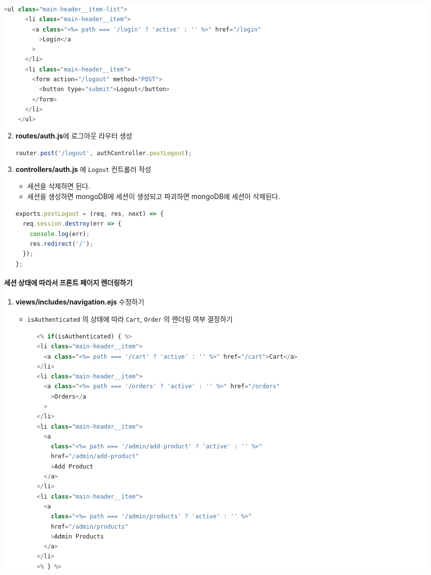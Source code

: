    ```javascript
   <ul class="main-header__item-list">
         <li class="main-header__item">
           <a class="<%= path === '/login' ? 'active' : '' %>" href="/login"
             >Login</a
           >
         </li>
         <li class="main-header__item">
           <form action="/logout" method="POST">
             <button type="submit">Logout</button>
           </form>
         </li>
       </ul>
   ```

2. **routes/auth.js**에 로그아웃 라우터 생성

   ```javascript
   router.post('/logout', authController.postLogout);
   ```

3. **controllers/auth.js** 에 `Logout` 컨트롤러 작성

   * 세션을 삭제하면 된다.
   * 세션을 생성하면 mongoDB에 세션이 생성되고 파괴하면 mongoDB에 세션이 삭제된다.

   ```javascript
   exports.postLogout = (req, res, next) => {
     req.session.destroy(err => {
       console.log(err);
       res.redirect('/');
     });
   };
   ```

#### 세션 상태에 따라서 프론트 페이지 렌더링하기

1. **views/includes/navigation.ejs** 수정하기

   * `isAuthenticated` 의 상태에 따라 `Cart`, `Order` 의 렌더링 여부 결정하기

   ```javascript
         <% if(isAuthenticated) { %>
         <li class="main-header__item">
           <a class="<%= path === '/cart' ? 'active' : '' %>" href="/cart">Cart</a>
         </li>
         <li class="main-header__item">
           <a class="<%= path === '/orders' ? 'active' : '' %>" href="/orders"
             >Orders</a
           >
         </li>
         <li class="main-header__item">
           <a
             class="<%= path === '/admin/add-product' ? 'active' : '' %>"
             href="/admin/add-product"
             >Add Product
           </a>
         </li>
         <li class="main-header__item">
           <a
             class="<%= path === '/admin/products' ? 'active' : '' %>"
             href="/admin/products"
             >Admin Products
           </a>
         </li>
         <% } %>
   
   ```
